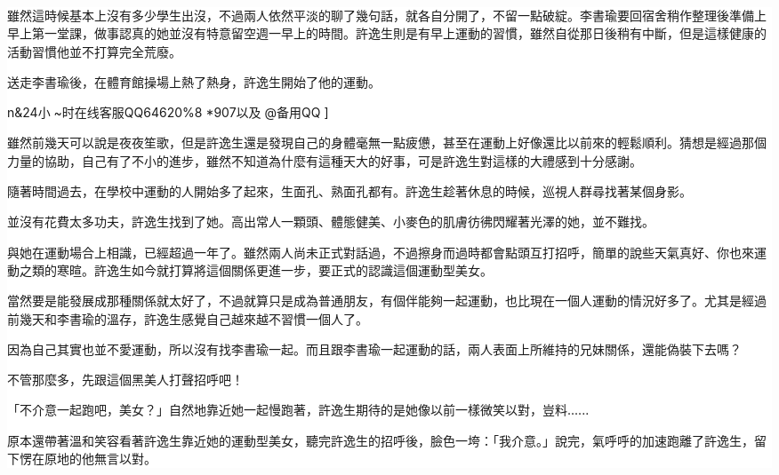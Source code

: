 
雖然這時候基本上沒有多少學生出沒，不過兩人依然平淡的聊了幾句話，就各自分開了，不留一點破綻。李書瑜要回宿舍稍作整理後準備上早上第一堂課，做事認真的她並沒有特意留空週一早上的時間。許逸生則是有早上運動的習慣，雖然自從那日後稍有中斷，但是這樣健康的活動習慣他並不打算完全荒廢。





送走李書瑜後，在體育館操場上熱了熱身，許逸生開始了他的運動。







n&24小 ~时在线客服QQ64620%8 *907以及 @备用QQ ]



雖然前幾天可以說是夜夜笙歌，但是許逸生還是發現自己的身體毫無一點疲憊，甚至在運動上好像還比以前來的輕鬆順利。猜想是經過那個力量的協助，自己有了不小的進步，雖然不知道為什麼有這種天大的好事，可是許逸生對這樣的大禮感到十分感謝。





隨著時間過去，在學校中運動的人開始多了起來，生面孔、熟面孔都有。許逸生趁著休息的時候，巡視人群尋找著某個身影。





並沒有花費太多功夫，許逸生找到了她。高出常人一顆頭、體態健美、小麥色的肌膚彷彿閃耀著光澤的她，並不難找。





與她在運動場合上相識，已經超過一年了。雖然兩人尚未正式對話過，不過擦身而過時都會點頭互打招呼，簡單的說些天氣真好、你也來運動之類的寒暄。許逸生如今就打算將這個關係更進一步，要正式的認識這個運動型美女。





當然要是能發展成那種關係就太好了，不過就算只是成為普通朋友，有個伴能夠一起運動，也比現在一個人運動的情況好多了。尤其是經過前幾天和李書瑜的溫存，許逸生感覺自己越來越不習慣一個人了。





因為自己其實也並不愛運動，所以沒有找李書瑜一起。而且跟李書瑜一起運動的話，兩人表面上所維持的兄妹關係，還能偽裝下去嗎？



不管那麼多，先跟這個黑美人打聲招呼吧！



「不介意一起跑吧，美女？」自然地靠近她一起慢跑著，許逸生期待的是她像以前一樣微笑以對，豈料......





原本還帶著溫和笑容看著許逸生靠近她的運動型美女，聽完許逸生的招呼後，臉色一垮：「我介意。」說完，氣呼呼的加速跑離了許逸生，留下愣在原地的他無言以對。


